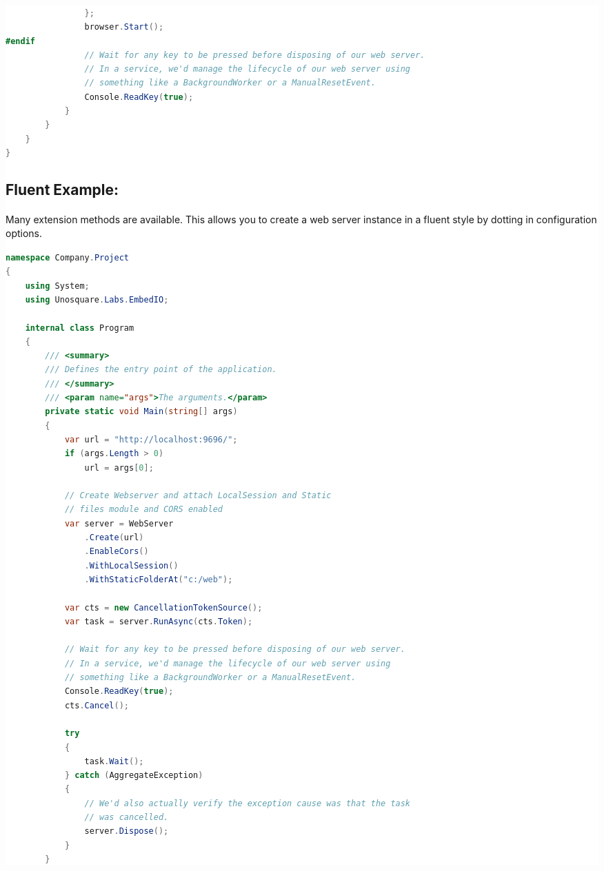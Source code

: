 ```csharp
                };
                browser.Start();
#endif
                // Wait for any key to be pressed before disposing of our web server.
                // In a service, we'd manage the lifecycle of our web server using
                // something like a BackgroundWorker or a ManualResetEvent.
                Console.ReadKey(true);
            }
        }
    }
}
```

Fluent Example:
---------------

Many extension methods are available. This allows you to create a web server instance in a fluent style by dotting in configuration options.

```csharp
namespace Company.Project
{
    using System;
    using Unosquare.Labs.EmbedIO;

    internal class Program
    {
        /// <summary>
        /// Defines the entry point of the application.
        /// </summary>
        /// <param name="args">The arguments.</param>
        private static void Main(string[] args)
        {
            var url = "http://localhost:9696/";
            if (args.Length > 0)
                url = args[0];

            // Create Webserver and attach LocalSession and Static
            // files module and CORS enabled
            var server = WebServer
                .Create(url)
                .EnableCors()
                .WithLocalSession()
                .WithStaticFolderAt("c:/web");

            var cts = new CancellationTokenSource();
            var task = server.RunAsync(cts.Token);

            // Wait for any key to be pressed before disposing of our web server.
            // In a service, we'd manage the lifecycle of our web server using
            // something like a BackgroundWorker or a ManualResetEvent.
            Console.ReadKey(true);
            cts.Cancel();

            try
            {
                task.Wait();
            } catch (AggregateException)
            {
                // We'd also actually verify the exception cause was that the task
                // was cancelled.
                server.Dispose();
            }
        }
```